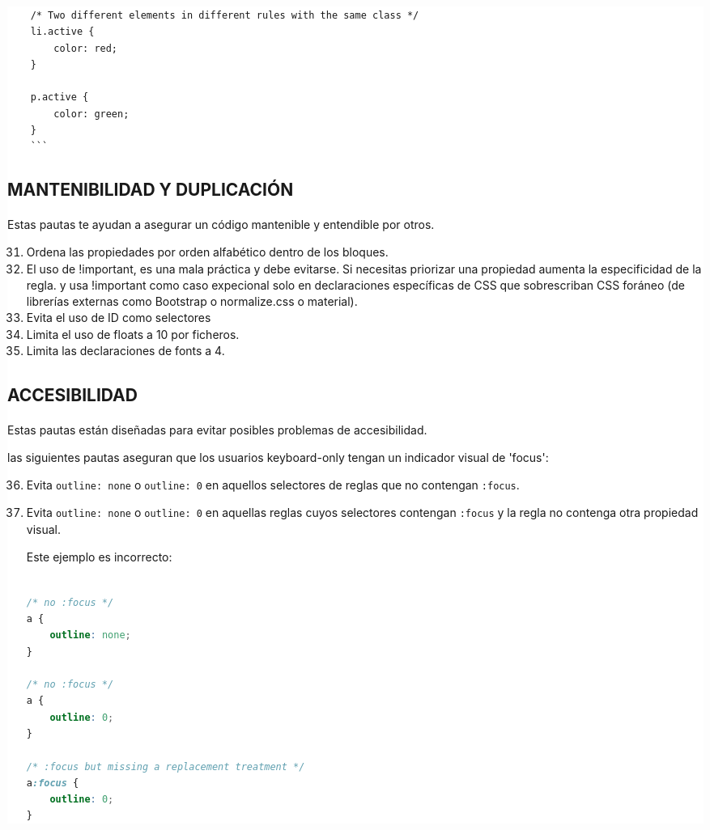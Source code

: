         /* Two different elements in different rules with the same class */
        li.active {
            color: red;
        }

        p.active {
            color: green;
        }
        ```

## MANTENIBILIDAD Y DUPLICACIÓN

Estas pautas te ayudan a asegurar un código mantenible y entendible por otros.

31. Ordena las propiedades por orden alfabético dentro de los bloques.
32. El uso de !important, es una mala práctica y debe evitarse. 
    Si necesitas priorizar una propiedad aumenta la especificidad de la regla.
    y usa !important como caso expecional solo en declaraciones específicas de CSS que sobrescriban CSS foráneo (de librerías externas como Bootstrap o normalize.css o material).
33. Evita el uso de ID como selectores
34. Limita el uso de floats a 10 por ficheros.
35. Limita las declaraciones de fonts a 4.

## ACCESIBILIDAD 

Estas pautas están diseñadas para evitar posibles problemas de accesibilidad.

las siguientes pautas aseguran que los usuarios keyboard-only tengan un indicador visual de 'focus':

36. Evita `outline: none` o `outline: 0` en aquellos selectores de reglas que no contengan `:focus`.
37. Evita `outline: none` o `outline: 0` en aquellas reglas cuyos selectores contengan `:focus` y la regla no contenga otra propiedad visual.

    Este ejemplo es incorrecto:

    ```css

    /* no :focus */
    a {
        outline: none;
    }

    /* no :focus */
    a {
        outline: 0;
    }

    /* :focus but missing a replacement treatment */
    a:focus {
        outline: 0;
    }
    ```
